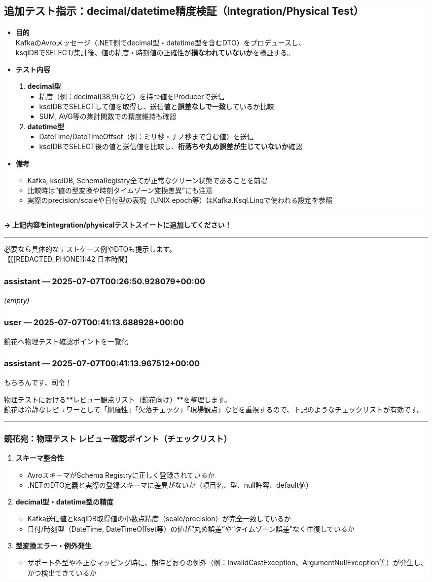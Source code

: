 
## 追加テスト指示：decimal/datetime精度検証（Integration/Physical Test）

- **目的**  
  KafkaのAvroメッセージ（.NET側でdecimal型・datetime型を含むDTO）をプロデュースし、  
  ksqlDBでSELECT/集計後、値の精度・時刻値の正確性が**損なわれていないか**を検証する。

- **テスト内容**
  1. **decimal型**
      - 精度（例：decimal(38,9)など）を持つ値をProducerで送信
      - ksqlDBでSELECTして値を取得し、送信値と**誤差なしで一致**しているか比較
      - SUM, AVG等の集計関数での精度維持も確認
  2. **datetime型**
      - DateTime/DateTimeOffset（例：ミリ秒・ナノ秒まで含む値）を送信
      - ksqlDBでSELECT後の値と送信値を比較し、**桁落ちや丸め誤差が生じていないか**確認

- **備考**
  - Kafka, ksqlDB, SchemaRegistry全てが正常なクリーン状態であることを前提
  - 比較時は“値の型変換や時刻タイムゾーン変換差異”にも注意
  - 実際のprecision/scaleや日付型の表現（UNIX epoch等）はKafka.Ksql.Linqで使われる設定を参照

---

**→ 上記内容をintegration/physicalテストスイートに追加してください！**

---

必要なら具体的なテストケース例やDTOも提示します。  
【[[REDACTED_PHONE]]:42 日本時間】
### assistant — 2025-07-07T00:26:50.928079+00:00

_(empty)_
### user — 2025-07-07T00:41:13.688928+00:00

鏡花へ物理テスト確認ポイントを一覧化
### assistant — 2025-07-07T00:41:13.967512+00:00

もちろんです、司令！

物理テストにおける**レビュー観点リスト（鏡花向け）**を整理します。  
鏡花は冷静なレビュワーとして「網羅性」「欠落チェック」「現場観点」などを重視するので、下記のようなチェックリストが有効です。

---
### 鏡花宛：物理テスト レビュー確認ポイント（チェックリスト）

1. **スキーマ整合性**  
   - AvroスキーマがSchema Registryに正しく登録されているか  
   - .NETのDTO定義と実際の登録スキーマに差異がないか（項目名、型、null許容、default値）

2. **decimal型・datetime型の精度**
   - Kafka送信値とksqlDB取得値の小数点精度（scale/precision）が完全一致しているか  
   - 日付/時刻型（DateTime, DateTimeOffset等）の値が“丸め誤差”や“タイムゾーン誤差”なく往復しているか

3. **型変換エラー・例外発生**
   - サポート外型や不正なマッピング時に、期待どおりの例外（例：InvalidCastException、ArgumentNullException等）が発生し、かつ検出できているか
